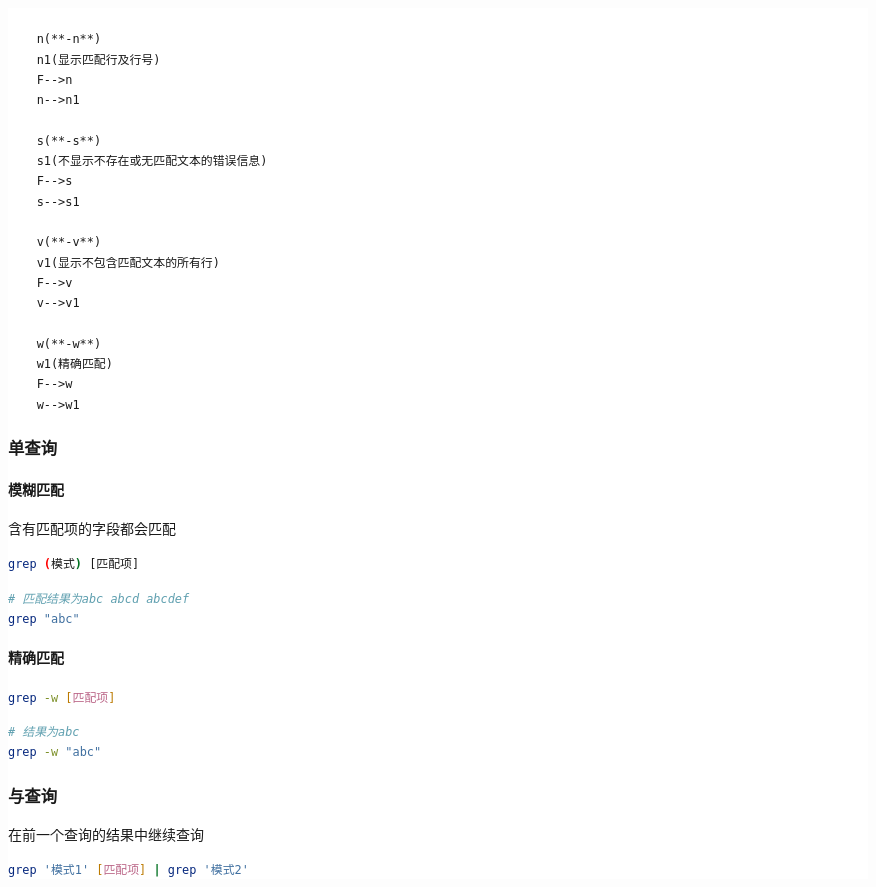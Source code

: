```mermaid

    n(**-n**)
    n1(显示匹配行及行号)
    F-->n
    n-->n1

    s(**-s**)
    s1(不显示不存在或无匹配文本的错误信息)
    F-->s
    s-->s1

    v(**-v**)
    v1(显示不包含匹配文本的所有行)
    F-->v
    v-->v1

    w(**-w**)
    w1(精确匹配)
    F-->w
    w-->w1
```

### 单查询

#### 模糊匹配

含有匹配项的字段都会匹配

```sh
grep (模式) [匹配项]
```

```sh
# 匹配结果为abc abcd abcdef
grep "abc"
```

#### 精确匹配

```sh
grep -w [匹配项]
```

```sh
# 结果为abc
grep -w "abc"
```

### 与查询

在前一个查询的结果中继续查询

```sh
grep '模式1' [匹配项] | grep '模式2'
```
